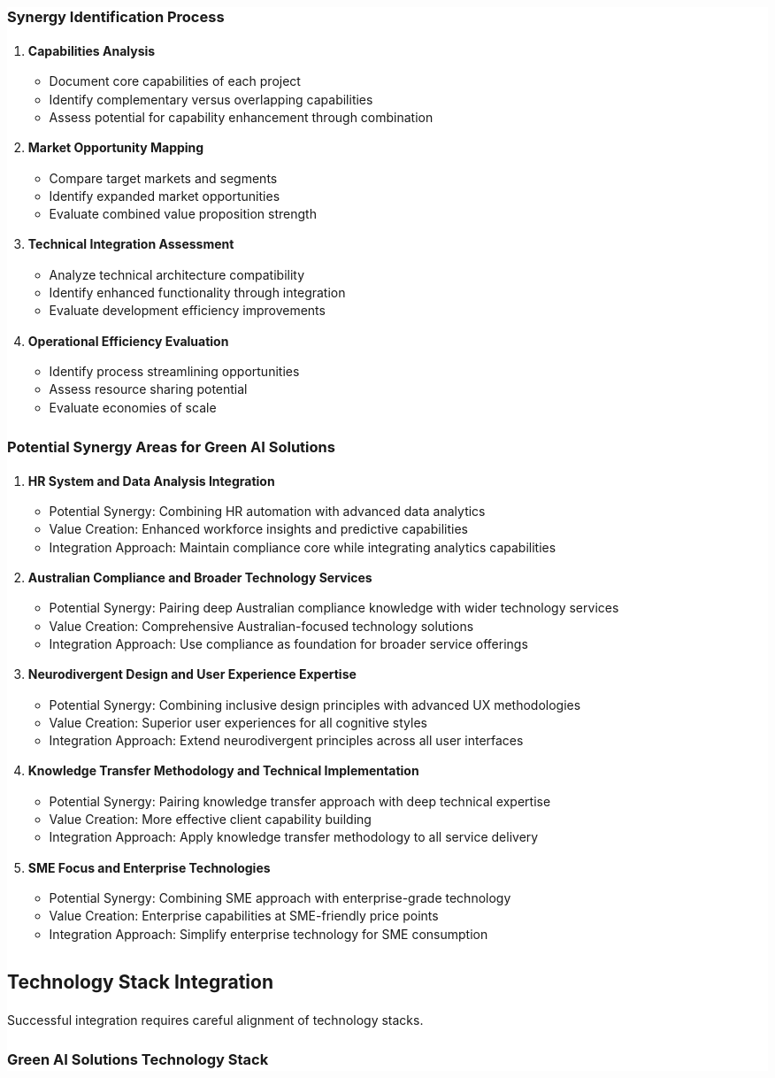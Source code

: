 ### Synergy Identification Process

1. **Capabilities Analysis**
   - Document core capabilities of each project
   - Identify complementary versus overlapping capabilities
   - Assess potential for capability enhancement through combination

2. **Market Opportunity Mapping**
   - Compare target markets and segments
   - Identify expanded market opportunities
   - Evaluate combined value proposition strength

3. **Technical Integration Assessment**
   - Analyze technical architecture compatibility
   - Identify enhanced functionality through integration
   - Evaluate development efficiency improvements

4. **Operational Efficiency Evaluation**
   - Identify process streamlining opportunities
   - Assess resource sharing potential
   - Evaluate economies of scale

### Potential Synergy Areas for Green AI Solutions

1. **HR System and Data Analysis Integration**
   - Potential Synergy: Combining HR automation with advanced data analytics
   - Value Creation: Enhanced workforce insights and predictive capabilities
   - Integration Approach: Maintain compliance core while integrating analytics capabilities

2. **Australian Compliance and Broader Technology Services**
   - Potential Synergy: Pairing deep Australian compliance knowledge with wider technology services
   - Value Creation: Comprehensive Australian-focused technology solutions
   - Integration Approach: Use compliance as foundation for broader service offerings

3. **Neurodivergent Design and User Experience Expertise**
   - Potential Synergy: Combining inclusive design principles with advanced UX methodologies
   - Value Creation: Superior user experiences for all cognitive styles
   - Integration Approach: Extend neurodivergent principles across all user interfaces

4. **Knowledge Transfer Methodology and Technical Implementation**
   - Potential Synergy: Pairing knowledge transfer approach with deep technical expertise
   - Value Creation: More effective client capability building
   - Integration Approach: Apply knowledge transfer methodology to all service delivery

5. **SME Focus and Enterprise Technologies**
   - Potential Synergy: Combining SME approach with enterprise-grade technology
   - Value Creation: Enterprise capabilities at SME-friendly price points
   - Integration Approach: Simplify enterprise technology for SME consumption

## Technology Stack Integration

Successful integration requires careful alignment of technology stacks.

### Green AI Solutions Technology Stack
